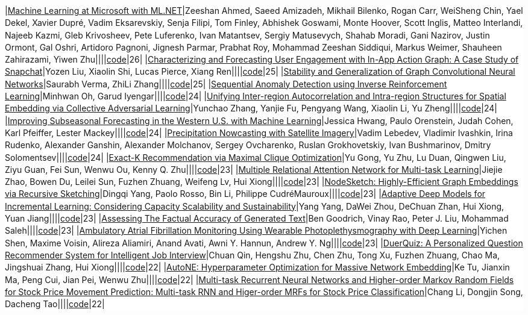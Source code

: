 |[Machine Learning at Microsoft with ML.NET](https://doi.org/10.1145/3292500.3330667)|Zeeshan Ahmed, Saeed Amizadeh, Mikhail Bilenko, Rogan Carr, WeiSheng Chin, Yael Dekel, Xavier Dupré, Vadim Eksarevskiy, Senja Filipi, Tom Finley, Abhishek Goswami, Monte Hoover, Scott Inglis, Matteo Interlandi, Najeeb Kazmi, Gleb Krivosheev, Pete Luferenko, Ivan Matantsev, Sergiy Matusevych, Shahab Moradi, Gani Nazirov, Justin Ormont, Gal Oshri, Artidoro Pagnoni, Jignesh Parmar, Prabhat Roy, Mohammad Zeeshan Siddiqui, Markus Weimer, Shauheen Zahirazami, Yiwen Zhu||||[code](https://paperswithcode.com/search?q_meta=&q_type=&q=Machine+Learning+at+Microsoft+with+ML.NET)|26|
|[Characterizing and Forecasting User Engagement with In-App Action Graph: A Case Study of Snapchat](https://doi.org/10.1145/3292500.3330750)|Yozen Liu, Xiaolin Shi, Lucas Pierce, Xiang Ren||||[code](https://paperswithcode.com/search?q_meta=&q_type=&q=Characterizing+and+Forecasting+User+Engagement+with+In-App+Action+Graph:+A+Case+Study+of+Snapchat)|25|
|[Stability and Generalization of Graph Convolutional Neural Networks](https://doi.org/10.1145/3292500.3330956)|Saurabh Verma, ZhiLi Zhang||||[code](https://paperswithcode.com/search?q_meta=&q_type=&q=Stability+and+Generalization+of+Graph+Convolutional+Neural+Networks)|25|
|[Sequential Anomaly Detection using Inverse Reinforcement Learning](https://doi.org/10.1145/3292500.3330932)|Minhwan Oh, Garud Iyengar||||[code](https://paperswithcode.com/search?q_meta=&q_type=&q=Sequential+Anomaly+Detection+using+Inverse+Reinforcement+Learning)|24|
|[Unifying Inter-region Autocorrelation and Intra-region Structures for Spatial Embedding via Collective Adversarial Learning](https://doi.org/10.1145/3292500.3330972)|Yunchao Zhang, Yanjie Fu, Pengyang Wang, Xiaolin Li, Yu Zheng||||[code](https://paperswithcode.com/search?q_meta=&q_type=&q=Unifying+Inter-region+Autocorrelation+and+Intra-region+Structures+for+Spatial+Embedding+via+Collective+Adversarial+Learning)|24|
|[Improving Subseasonal Forecasting in the Western U.S. with Machine Learning](https://doi.org/10.1145/3292500.3330674)|Jessica Hwang, Paulo Orenstein, Judah Cohen, Karl Pfeiffer, Lester Mackey||||[code](https://paperswithcode.com/search?q_meta=&q_type=&q=Improving+Subseasonal+Forecasting+in+the+Western+U.S.+with+Machine+Learning)|24|
|[Precipitation Nowcasting with Satellite Imagery](https://doi.org/10.1145/3292500.3330762)|Vadim Lebedev, Vladimir Ivashkin, Irina Rudenko, Alexander Ganshin, Alexander Molchanov, Sergey Ovcharenko, Ruslan Grokhovetskiy, Ivan Bushmarinov, Dmitry Solomentsev||||[code](https://paperswithcode.com/search?q_meta=&q_type=&q=Precipitation+Nowcasting+with+Satellite+Imagery)|24|
|[Exact-K Recommendation via Maximal Clique Optimization](https://doi.org/10.1145/3292500.3330832)|Yu Gong, Yu Zhu, Lu Duan, Qingwen Liu, Ziyu Guan, Fei Sun, Wenwu Ou, Kenny Q. Zhu||||[code](https://paperswithcode.com/search?q_meta=&q_type=&q=Exact-K+Recommendation+via+Maximal+Clique+Optimization)|23|
|[Multiple Relational Attention Network for Multi-task Learning](https://doi.org/10.1145/3292500.3330861)|Jiejie Zhao, Bowen Du, Leilei Sun, Fuzhen Zhuang, Weifeng Lv, Hui Xiong||||[code](https://paperswithcode.com/search?q_meta=&q_type=&q=Multiple+Relational+Attention+Network+for+Multi-task+Learning)|23|
|[NodeSketch: Highly-Efficient Graph Embeddings via Recursive Sketching](https://doi.org/10.1145/3292500.3330951)|Dingqi Yang, Paolo Rosso, Bin Li, Philippe CudréMauroux||||[code](https://paperswithcode.com/search?q_meta=&q_type=&q=NodeSketch:+Highly-Efficient+Graph+Embeddings+via+Recursive+Sketching)|23|
|[Adaptive Deep Models for Incremental Learning: Considering Capacity Scalability and Sustainability](https://doi.org/10.1145/3292500.3330865)|Yang Yang, DaWei Zhou, DeChuan Zhan, Hui Xiong, Yuan Jiang||||[code](https://paperswithcode.com/search?q_meta=&q_type=&q=Adaptive+Deep+Models+for+Incremental+Learning:+Considering+Capacity+Scalability+and+Sustainability)|23|
|[Assessing The Factual Accuracy of Generated Text](https://doi.org/10.1145/3292500.3330955)|Ben Goodrich, Vinay Rao, Peter J. Liu, Mohammad Saleh||||[code](https://paperswithcode.com/search?q_meta=&q_type=&q=Assessing+The+Factual+Accuracy+of+Generated+Text)|23|
|[Ambulatory Atrial Fibrillation Monitoring Using Wearable Photoplethysmography with Deep Learning](https://doi.org/10.1145/3292500.3330657)|Yichen Shen, Maxime Voisin, Alireza Aliamiri, Anand Avati, Awni Y. Hannun, Andrew Y. Ng||||[code](https://paperswithcode.com/search?q_meta=&q_type=&q=Ambulatory+Atrial+Fibrillation+Monitoring+Using+Wearable+Photoplethysmography+with+Deep+Learning)|23|
|[DuerQuiz: A Personalized Question Recommender System for Intelligent Job Interview](https://doi.org/10.1145/3292500.3330706)|Chuan Qin, Hengshu Zhu, Chen Zhu, Tong Xu, Fuzhen Zhuang, Chao Ma, Jingshuai Zhang, Hui Xiong||||[code](https://paperswithcode.com/search?q_meta=&q_type=&q=DuerQuiz:+A+Personalized+Question+Recommender+System+for+Intelligent+Job+Interview)|22|
|[AutoNE: Hyperparameter Optimization for Massive Network Embedding](https://doi.org/10.1145/3292500.3330848)|Ke Tu, Jianxin Ma, Peng Cui, Jian Pei, Wenwu Zhu||||[code](https://paperswithcode.com/search?q_meta=&q_type=&q=AutoNE:+Hyperparameter+Optimization+for+Massive+Network+Embedding)|22|
|[Multi-task Recurrent Neural Networks and Higher-order Markov Random Fields for Stock Price Movement Prediction: Multi-task RNN and Higer-order MRFs for Stock Price Classification](https://doi.org/10.1145/3292500.3330983)|Chang Li, Dongjin Song, Dacheng Tao||||[code](https://paperswithcode.com/search?q_meta=&q_type=&q=Multi-task+Recurrent+Neural+Networks+and+Higher-order+Markov+Random+Fields+for+Stock+Price+Movement+Prediction:+Multi-task+RNN+and+Higer-order+MRFs+for+Stock+Price+Classification)|22|